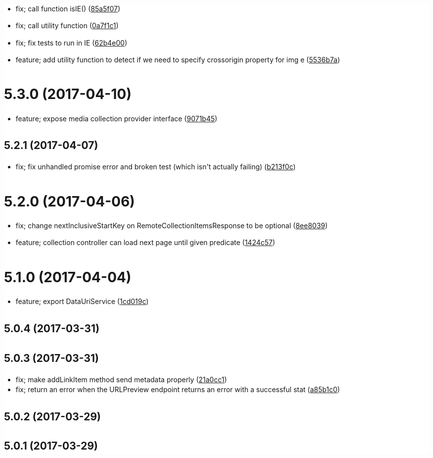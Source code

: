 
* fix; call function isIE() ([85a5f07](https://bitbucket.org/atlassian/atlaskit/commits/85a5f07))
* fix; call utility function ([0a7f1c1](https://bitbucket.org/atlassian/atlaskit/commits/0a7f1c1))
* fix; fix tests to run in IE ([62b4e00](https://bitbucket.org/atlassian/atlaskit/commits/62b4e00))


* feature; add utility function to detect if we need to specify crossorigin property for img e ([5536b7a](https://bitbucket.org/atlassian/atlaskit/commits/5536b7a))

# 5.3.0 (2017-04-10)


* feature; expose media collection provider interface ([9071b45](https://bitbucket.org/atlassian/atlaskit/commits/9071b45))

## 5.2.1 (2017-04-07)


* fix; fix unhandled promise error and broken test (which isn't actually failing) ([b213f0c](https://bitbucket.org/atlassian/atlaskit/commits/b213f0c))

# 5.2.0 (2017-04-06)


* fix; change nextInclusiveStartKey on RemoteCollectionItemsResponse to be optional ([8ee8039](https://bitbucket.org/atlassian/atlaskit/commits/8ee8039))


* feature; collection controller can load next page until given predicate ([1424c57](https://bitbucket.org/atlassian/atlaskit/commits/1424c57))

# 5.1.0 (2017-04-04)


* feature; export DataUriService ([1cd019c](https://bitbucket.org/atlassian/atlaskit/commits/1cd019c))

## 5.0.4 (2017-03-31)

## 5.0.3 (2017-03-31)


* fix; make addLinkItem method send metadata properly ([21a0cc1](https://bitbucket.org/atlassian/atlaskit/commits/21a0cc1))
* fix; return an error when the URLPreview endpoint returns an error with a successful stat ([a85b1c0](https://bitbucket.org/atlassian/atlaskit/commits/a85b1c0))

## 5.0.2 (2017-03-29)

## 5.0.1 (2017-03-29)

